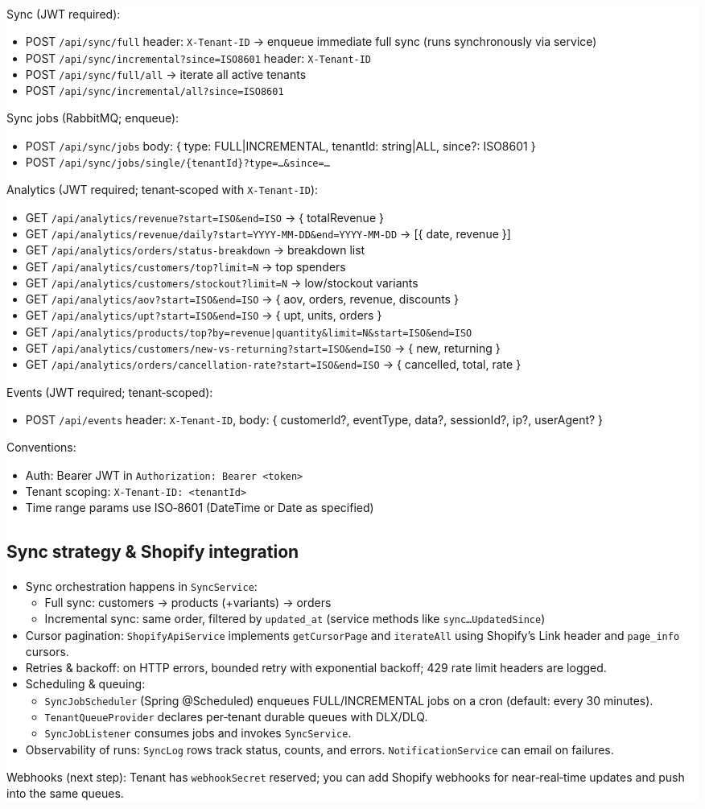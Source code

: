Sync (JWT required):
- POST `/api/sync/full` header: `X-Tenant-ID` → enqueue immediate full sync (runs synchronously via service)
- POST `/api/sync/incremental?since=ISO8601` header: `X-Tenant-ID`
- POST `/api/sync/full/all` → iterate all active tenants
- POST `/api/sync/incremental/all?since=ISO8601`

Sync jobs (RabbitMQ; enqueue):
- POST `/api/sync/jobs` body: { type: FULL|INCREMENTAL, tenantId: string|ALL, since?: ISO8601 }
- POST `/api/sync/jobs/single/{tenantId}?type=…&since=…`

Analytics (JWT required; tenant‑scoped with `X-Tenant-ID`):
- GET `/api/analytics/revenue?start=ISO&end=ISO` → { totalRevenue }
- GET `/api/analytics/revenue/daily?start=YYYY-MM-DD&end=YYYY-MM-DD` → [{ date, revenue }]
- GET `/api/analytics/orders/status-breakdown` → breakdown list
- GET `/api/analytics/customers/top?limit=N` → top spenders
- GET `/api/analytics/customers/stockout?limit=N` → low/stockout variants
- GET `/api/analytics/aov?start=ISO&end=ISO` → { aov, orders, revenue, discounts }
- GET `/api/analytics/upt?start=ISO&end=ISO` → { upt, units, orders }
- GET `/api/analytics/products/top?by=revenue|quantity&limit=N&start=ISO&end=ISO`
- GET `/api/analytics/customers/new-vs-returning?start=ISO&end=ISO` → { new, returning }
- GET `/api/analytics/orders/cancellation-rate?start=ISO&end=ISO` → { cancelled, total, rate }

Events (JWT required; tenant‑scoped):
- POST `/api/events` header: `X-Tenant-ID`, body: { customerId?, eventType, data?, sessionId?, ip?, userAgent? }

Conventions:
- Auth: Bearer JWT in `Authorization: Bearer <token>`
- Tenant scoping: `X-Tenant-ID: <tenantId>`
- Time range params use ISO‑8601 (DateTime or Date as specified)


## Sync strategy & Shopify integration

- Sync orchestration happens in `SyncService`:
	- Full sync: customers → products (+variants) → orders
	- Incremental sync: same order, filtered by `updated_at` (service methods like `sync…UpdatedSince`)
- Cursor pagination: `ShopifyApiService` implements `getCursorPage` and `iterateAll` using Shopify’s Link header and `page_info` cursors.
- Retries & backoff: on HTTP errors, bounded retry with exponential backoff; 429 rate limit headers are logged.
- Scheduling & queuing:
	- `SyncJobScheduler` (Spring @Scheduled) enqueues FULL/INCREMENTAL jobs on a cron (default: every 30 minutes).
	- `TenantQueueProvider` declares per‑tenant durable queues with DLX/DLQ.
	- `SyncJobListener` consumes jobs and invokes `SyncService`.
- Observability of runs: `SyncLog` rows track status, counts, and errors. `NotificationService` can email on failures.

Webhooks (next step): Tenant has `webhookSecret` reserved; you can add Shopify webhooks for near‑real‑time updates and push into the same queues.

